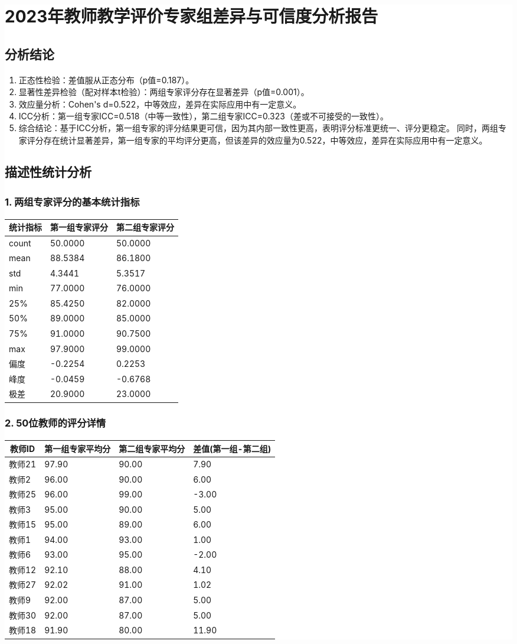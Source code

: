 # 2023年教师教学评价专家组差异与可信度分析报告

## 分析结论

1. 正态性检验：差值服从正态分布（p值=0.187）。
2. 显著性差异检验（配对样本t检验）：两组专家评分存在显著差异（p值=0.001）。
3. 效应量分析：Cohen's d=0.522，中等效应，差异在实际应用中有一定意义。
4. ICC分析：第一组专家ICC=0.518（中等一致性），第二组专家ICC=0.323（差或不可接受的一致性）。
5. 综合结论：基于ICC分析，第一组专家的评分结果更可信，因为其内部一致性更高，表明评分标准更统一、评分更稳定。
   同时，两组专家评分存在统计显著差异，第一组专家的平均评分更高，但该差异的效应量为0.522，中等效应，差异在实际应用中有一定意义。

## 描述性统计分析

### 1. 两组专家评分的基本统计指标

| 统计指标 | 第一组专家评分 | 第二组专家评分 |
|---------|------------|------------|
| count | 50.0000 | 50.0000 |
| mean | 88.5384 | 86.1800 |
| std | 4.3441 | 5.3517 |
| min | 77.0000 | 76.0000 |
| 25% | 85.4250 | 82.0000 |
| 50% | 89.0000 | 85.0000 |
| 75% | 91.0000 | 90.7500 |
| max | 97.9000 | 99.0000 |
| 偏度 | -0.2254 | 0.2253 |
| 峰度 | -0.0459 | -0.6768 |
| 极差 | 20.9000 | 23.0000 |

### 2. 50位教师的评分详情

| 教师ID | 第一组专家平均分 | 第二组专家平均分 | 差值(第一组-第二组) |
|--------|------------|------------|---------------|
| 教师21 | 97.90 | 90.00 | 7.90 |
| 教师2 | 96.00 | 90.00 | 6.00 |
| 教师25 | 96.00 | 99.00 | -3.00 |
| 教师3 | 95.00 | 90.00 | 5.00 |
| 教师15 | 95.00 | 89.00 | 6.00 |
| 教师1 | 94.00 | 93.00 | 1.00 |
| 教师6 | 93.00 | 95.00 | -2.00 |
| 教师12 | 92.10 | 88.00 | 4.10 |
| 教师27 | 92.02 | 91.00 | 1.02 |
| 教师9 | 92.00 | 87.00 | 5.00 |
| 教师30 | 92.00 | 87.00 | 5.00 |
| 教师18 | 91.90 | 80.00 | 11.90 |